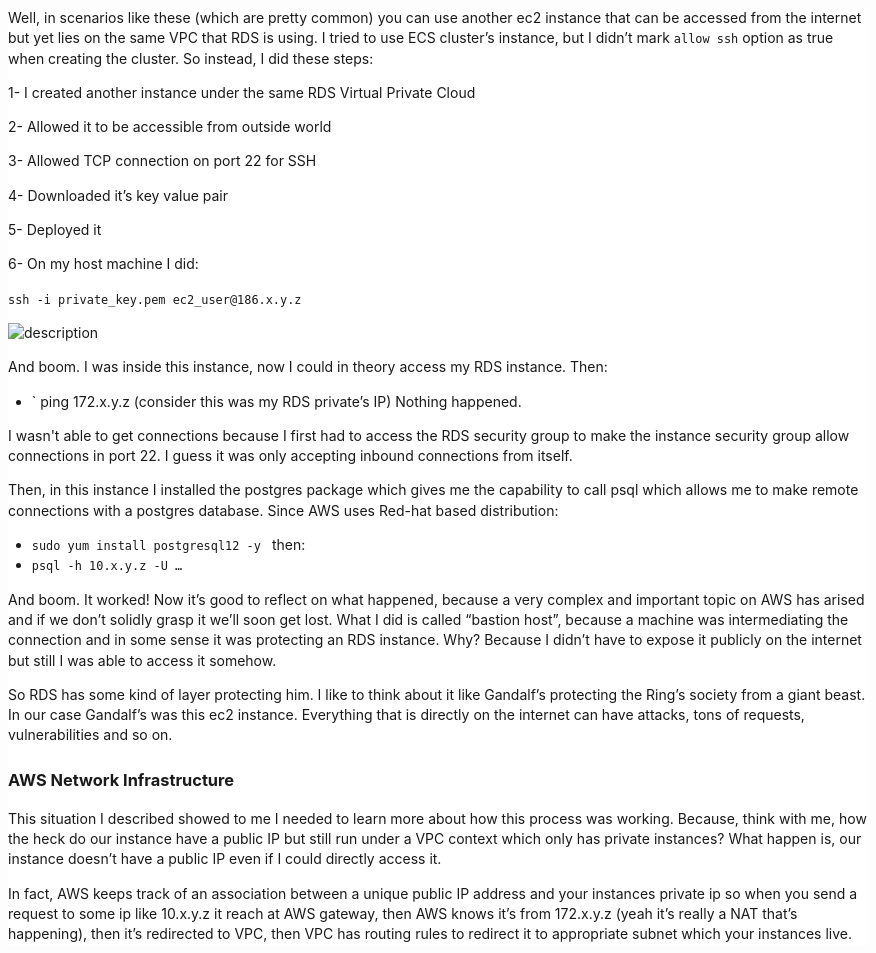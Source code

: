 Well, in scenarios like these (which are pretty common) you can use another ec2 instance that can be accessed from the internet but yet lies on the same VPC that RDS is using. I tried to use ECS cluster’s instance, but I didn’t mark `allow ssh` option as true when creating the cluster. So instead, I did these steps:

1- I created another instance under the same RDS Virtual Private Cloud

2- Allowed it to be accessible from outside world

3- Allowed TCP connection on port 22 for SSH

4- Downloaded it’s key value pair

5- Deployed it

6- On my host machine I did:
```
ssh -i private_key.pem ec2_user@186.x.y.z
```

<img src="{{ site.baseurl }}/assets/inside-ec2.png" alt="description" width="1000"/>

And boom. I was inside this instance, now I could in theory access my RDS instance. Then:
- ` ping 172.x.y.z (consider this was my RDS private’s IP)
  Nothing happened.

I wasn't able to get connections because I first had to access the RDS security group to make the instance security group allow connections in port 22. I guess it was only accepting inbound connections from itself.

Then, in this instance I installed the postgres package which gives me the capability to call psql which allows me to make remote connections with a postgres database. Since AWS uses Red-hat based distribution:

- `sudo yum install postgresql12 -y `
  then:
- `psql -h 10.x.y.z -U …`

And boom. It worked! Now it’s good to reflect on what happened, because a very complex and important topic on AWS has arised and if we don’t solidly grasp it we’ll soon get lost. What I did is called “bastion host”, because a machine was intermediating the connection and in some sense it was protecting an RDS instance. Why? Because I didn’t have to expose it publicly on the internet but still I was able to access it somehow.

So RDS has some kind of layer protecting him. I like to think about it like Gandalf’s protecting the Ring’s society from a giant beast. In our case Gandalf’s was this ec2 instance. Everything that is directly on the internet can have attacks, tons of requests, vulnerabilities and so on.

### AWS Network Infrastructure
This situation I described showed to me I needed to learn more about how this process was working. Because, think with me, how the heck do our instance have a public IP but still run under a VPC context which only has private instances? What happen is, our instance doesn’t have a public IP even if I could directly access it.

In fact, AWS keeps track of an association between a unique public IP address and your instances private ip so when you send a request to some ip like 10.x.y.z it reach at AWS gateway, then AWS knows it’s from 172.x.y.z (yeah it’s really a NAT that’s happening), then it’s redirected to VPC, then VPC has routing rules to redirect it to appropriate subnet which your instances live.
